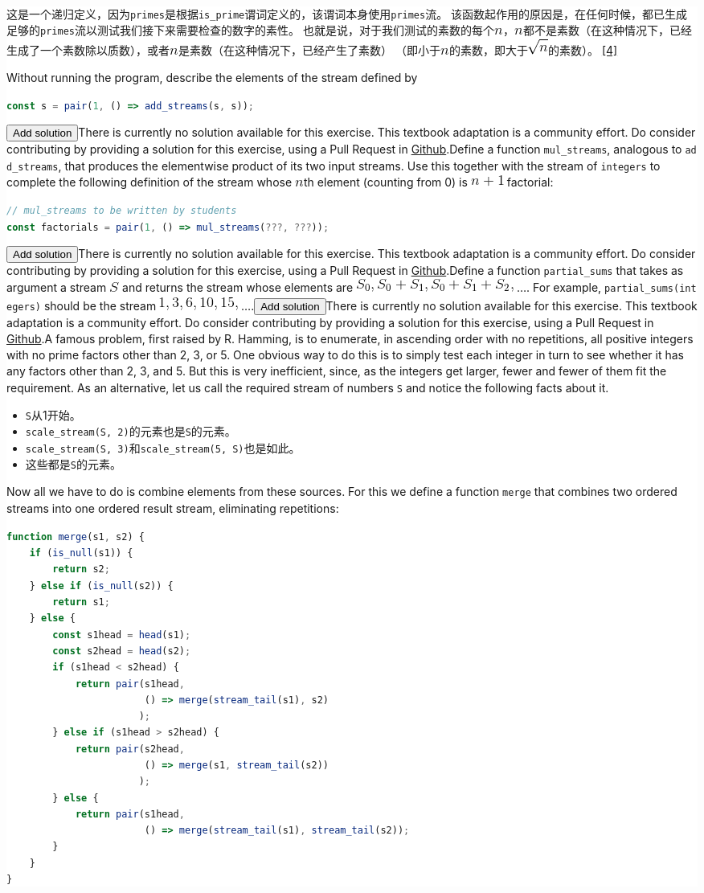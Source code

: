 这是一个递归定义，因为`primes`是根据`is_prime`谓词定义的，该谓词本身使用`primes`流。 该函数起作用的原因是，在任何时候，都已生成足够的`primes`流以测试我们接下来需要检查的数字的素性。 也就是说，对于我们测试的素数的每个![n](img/493731e423d5db62086d0b8705dda0c8.jpg)，![n](img/493731e423d5db62086d0b8705dda0c8.jpg)都不是素数（在这种情况下，已经生成了一个素数除以质数），或者![n](img/493731e423d5db62086d0b8705dda0c8.jpg)是素数（在这种情况下，已经产生了素数） （即小于![n](img/493731e423d5db62086d0b8705dda0c8.jpg)的素数，即大于![%5Csqrt%7Bn%7D](img/7e12cbd44e41888d258c10c614edd9f4.jpg)的素数）。 [ [4]](68#footnote-4)

<exercise>Without running the program, describe the elements of the stream defined by

```js
const s = pair(1, () => add_streams(s, s));
```

<button class="btn btn-secondary solution_btn" data-toggle="collapse" href="#no_solution_68_1_div">Add solution</button>There is currently no solution available for this exercise. This textbook adaptation is a community effort. Do consider contributing by providing a solution for this exercise, using a Pull Request in [Github](https://github.com/source-academy/sicp).</exercise><exercise>Define a function `mul_streams`, analogous to `add_streams`, that produces the elementwise product of its two input streams. Use this together with the stream of `integers` to complete the following definition of the stream whose ![n](img/493731e423d5db62086d0b8705dda0c8.jpg)th element (counting from 0) is ![n%2B1](img/003fdff6c68a3686101a32ddf3a4ad8b.jpg) factorial:

```js
// mul_streams to be written by students
const factorials = pair(1, () => mul_streams(???, ???));
```

<button class="btn btn-secondary solution_btn" data-toggle="collapse" href="#no_solution_68_1_div">Add solution</button>There is currently no solution available for this exercise. This textbook adaptation is a community effort. Do consider contributing by providing a solution for this exercise, using a Pull Request in [Github](https://github.com/source-academy/sicp).</exercise><exercise>Define a function `partial_sums` that takes as argument a stream ![S](img/988eb79721742b0fc7fee7147ab57d0c.jpg) and returns the stream whose elements are ![S_0%2C%20S_0%2BS_1%2C%20S_0%2BS_1%2BS_2%2C](img/04b48f6e90cae4a11f389275d20ec3fe.jpg) …. For example, `partial_sums(integers)` should be the stream ![1%2C%203%2C%206%2C%2010%2C%2015%2C](img/d32b3e931f9017aa17a16fde5b9b5bc8.jpg) ….<button class="btn btn-secondary solution_btn" data-toggle="collapse" href="#no_solution_68_1_div">Add solution</button>There is currently no solution available for this exercise. This textbook adaptation is a community effort. Do consider contributing by providing a solution for this exercise, using a Pull Request in [Github](https://github.com/source-academy/sicp).</exercise><exercise>A famous problem, first raised by R. Hamming, is to enumerate, in ascending order with no repetitions, all positive integers with no prime factors other than 2, 3, or 5\. One obvious way to do this is to simply test each integer in turn to see whether it has any factors other than 2, 3, and 5\. But this is very inefficient, since, as the integers get larger, fewer and fewer of them fit the requirement. As an alternative, let us call the required stream of numbers `S` and notice the following facts about it.

*   `S`从1开始。
*   `scale_stream(S, 2)`的元素也是`S`的元素。
*   `scale_stream(S, 3)`和`scale_stream(5, S)`也是如此。
*   这些都是`S`的元素。

Now all we have to do is combine elements from these sources. For this we define a function `merge` that combines two ordered streams into one ordered result stream, eliminating repetitions:

```js
function merge(s1, s2) {
    if (is_null(s1)) {
        return s2;
    } else if (is_null(s2)) {
        return s1;
    } else {
        const s1head = head(s1);
        const s2head = head(s2);
        if (s1head < s2head) {
            return pair(s1head,
                        () => merge(stream_tail(s1), s2)
                       );
        } else if (s1head > s2head) {
            return pair(s2head,
                        () => merge(s1, stream_tail(s2))
                       );
        } else {
            return pair(s1head,
                        () => merge(stream_tail(s1), stream_tail(s2));
        }
    }
}
```
